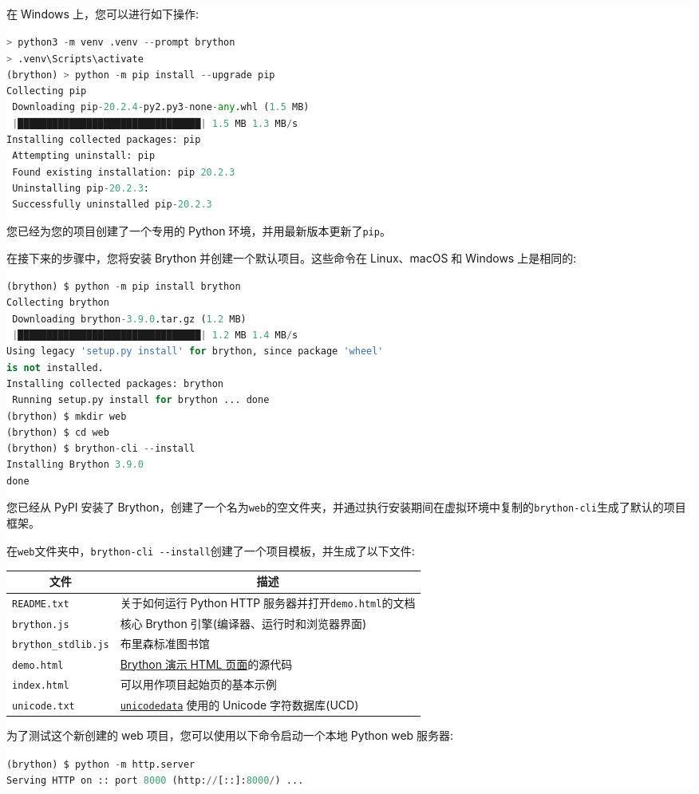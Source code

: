 在 Windows 上，您可以进行如下操作:

```py
> python3 -m venv .venv --prompt brython
> .venv\Scripts\activate
(brython) > python -m pip install --upgrade pip
Collecting pip
 Downloading pip-20.2.4-py2.py3-none-any.whl (1.5 MB)
 |████████████████████████████████| 1.5 MB 1.3 MB/s
Installing collected packages: pip
 Attempting uninstall: pip
 Found existing installation: pip 20.2.3
 Uninstalling pip-20.2.3:
 Successfully uninstalled pip-20.2.3
```

您已经为您的项目创建了一个专用的 Python 环境，并用最新版本更新了`pip`。

在接下来的步骤中，您将安装 Brython 并创建一个默认项目。这些命令在 Linux、macOS 和 Windows 上是相同的:

```py
(brython) $ python -m pip install brython
Collecting brython
 Downloading brython-3.9.0.tar.gz (1.2 MB)
 |████████████████████████████████| 1.2 MB 1.4 MB/s
Using legacy 'setup.py install' for brython, since package 'wheel'
is not installed.
Installing collected packages: brython
 Running setup.py install for brython ... done
(brython) $ mkdir web
(brython) $ cd web
(brython) $ brython-cli --install
Installing Brython 3.9.0
done
```

您已经从 PyPI 安装了 Brython，创建了一个名为`web`的空文件夹，并通过执行安装期间在虚拟环境中复制的`brython-cli`生成了默认的项目框架。

在`web`文件夹中，`brython-cli --install`创建了一个项目模板，并生成了以下文件:

| 文件 | 描述 |
| --- | --- |
| `README.txt` | 关于如何运行 Python HTTP 服务器并打开`demo.html`的文档 |
| `brython.js` | 核心 Brython 引擎(编译器、运行时和浏览器界面) |
| `brython_stdlib.js` | 布里森标准图书馆 |
| `demo.html` | [Brython 演示 HTML 页面](https://brython.info/demo.html)的源代码 |
| `index.html` | 可以用作项目起始页的基本示例 |
| `unicode.txt` | [`unicodedata`](https://docs.python.org/3/library/unicodedata.html) 使用的 Unicode 字符数据库(UCD) |

为了测试这个新创建的 web 项目，您可以使用以下命令启动一个本地 Python web 服务器:

```py
(brython) $ python -m http.server
Serving HTTP on :: port 8000 (http://[::]:8000/) ...
```
